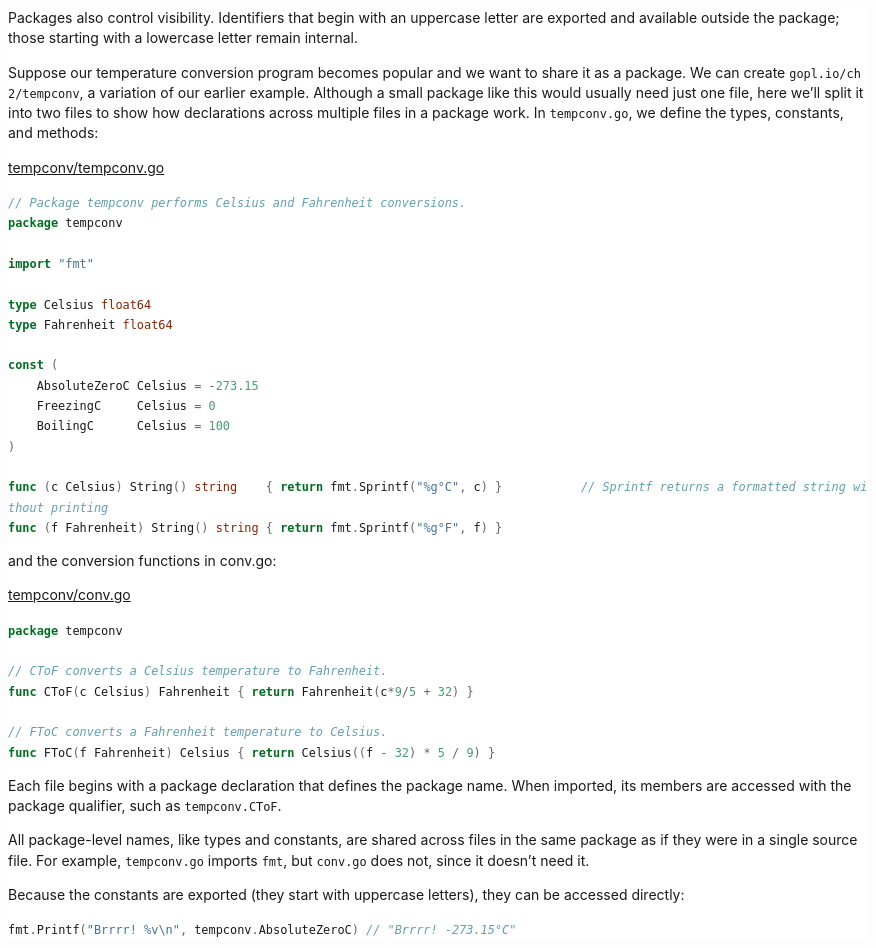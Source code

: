 Packages also control visibility. Identifiers that begin with an uppercase letter are exported and available outside the package; those starting with a lowercase letter remain internal.

Suppose our temperature conversion program becomes popular and we want to share it as a package. We can create `gopl.io/ch2/tempconv`, a variation of our earlier example. Although a small package like this would usually need just one file, here we’ll split it into two files to show how declarations across multiple files in a package work. In `tempconv.go`, we define the types, constants, and methods:

[tempconv/tempconv.go]()
```go
// Package tempconv performs Celsius and Fahrenheit conversions.
package tempconv

import "fmt"

type Celsius float64
type Fahrenheit float64

const (
    AbsoluteZeroC Celsius = -273.15
    FreezingC     Celsius = 0
    BoilingC      Celsius = 100
)

func (c Celsius) String() string    { return fmt.Sprintf("%g°C", c) }           // Sprintf returns a formatted string without printing
func (f Fahrenheit) String() string { return fmt.Sprintf("%g°F", f) }
```
and the conversion functions in conv.go:

[tempconv/conv.go]()
```go
package tempconv

// CToF converts a Celsius temperature to Fahrenheit.
func CToF(c Celsius) Fahrenheit { return Fahrenheit(c*9/5 + 32) }

// FToC converts a Fahrenheit temperature to Celsius.
func FToC(f Fahrenheit) Celsius { return Celsius((f - 32) * 5 / 9) }
```

Each file begins with a package declaration that defines the package name. When imported, its members are accessed with the package qualifier, such as `tempconv.CToF`.

All package-level names, like types and constants, are shared across files in the same package as if they were in a single source file. For example, `tempconv.go` imports `fmt`, but `conv.go` does not, since it doesn’t need it.

Because the constants are exported (they start with uppercase letters), they can be accessed directly:

```go
fmt.Printf("Brrrr! %v\n", tempconv.AbsoluteZeroC) // "Brrrr! -273.15°C"
```
